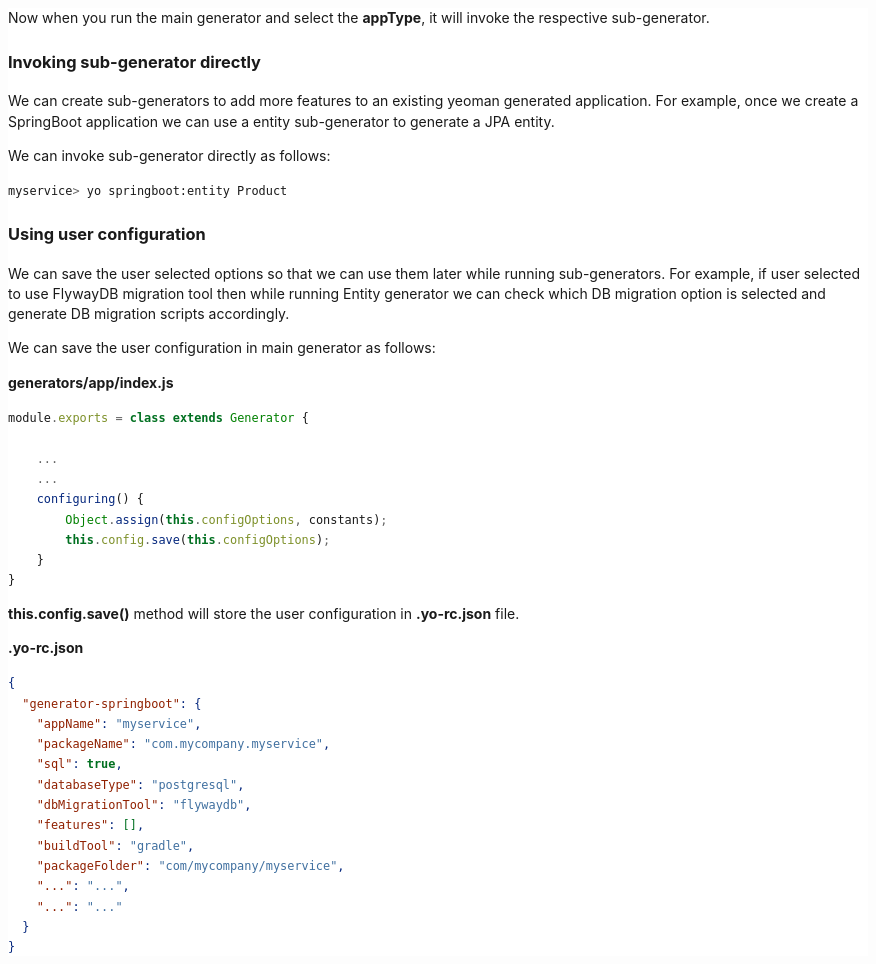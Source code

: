 Now when you run the main generator and select the **appType**, it will invoke the respective sub-generator.

### Invoking sub-generator directly

We can create sub-generators to add more features to an existing yeoman generated application.
For example, once we create a SpringBoot application we can use a entity sub-generator to generate a JPA entity.

We can invoke sub-generator directly as follows:

```bash
myservice> yo springboot:entity Product
```

### Using user configuration

We can save the user selected options so that we can use them later while running sub-generators.
For example, if user selected to use FlywayDB migration tool then while running Entity generator we can check which DB migration option is selected and generate DB migration scripts accordingly.

We can save the user configuration in main generator as follows:

**generators/app/index.js**

```js
module.exports = class extends Generator {

    ...
    ...
    configuring() {
        Object.assign(this.configOptions, constants);
        this.config.save(this.configOptions);
    }
}
```

**this.config.save()** method will store the user configuration in **.yo-rc.json** file.

**.yo-rc.json**

```json
{
  "generator-springboot": {
    "appName": "myservice",
    "packageName": "com.mycompany.myservice",
    "sql": true,
    "databaseType": "postgresql",
    "dbMigrationTool": "flywaydb",
    "features": [],
    "buildTool": "gradle",
    "packageFolder": "com/mycompany/myservice",
    "...": "...",
    "...": "..."
  }
}
```
